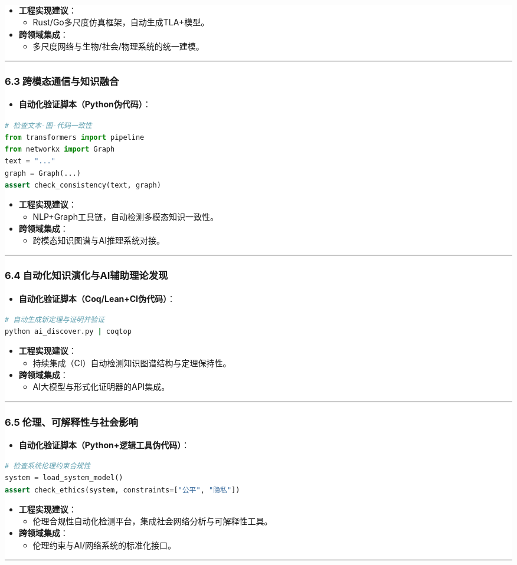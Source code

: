 - **工程实现建议**：
  - Rust/Go多尺度仿真框架，自动生成TLA+模型。
- **跨领域集成**：
  - 多尺度网络与生物/社会/物理系统的统一建模。

---

### 6.3 跨模态通信与知识融合

- **自动化验证脚本（Python伪代码）**：

```python
# 检查文本-图-代码一致性
from transformers import pipeline
from networkx import Graph
text = "..."
graph = Graph(...)
assert check_consistency(text, graph)
```

- **工程实现建议**：
  - NLP+Graph工具链，自动检测多模态知识一致性。
- **跨领域集成**：
  - 跨模态知识图谱与AI推理系统对接。

---

### 6.4 自动化知识演化与AI辅助理论发现

- **自动化验证脚本（Coq/Lean+CI伪代码）**：

```bash
# 自动生成新定理与证明并验证
python ai_discover.py | coqtop
```

- **工程实现建议**：
  - 持续集成（CI）自动检测知识图谱结构与定理保持性。
- **跨领域集成**：
  - AI大模型与形式化证明器的API集成。

---

### 6.5 伦理、可解释性与社会影响

- **自动化验证脚本（Python+逻辑工具伪代码）**：

```python
# 检查系统伦理约束合规性
system = load_system_model()
assert check_ethics(system, constraints=["公平", "隐私"])
```

- **工程实现建议**：
  - 伦理合规性自动化检测平台，集成社会网络分析与可解释性工具。
- **跨领域集成**：
  - 伦理约束与AI/网络系统的标准化接口。

---
